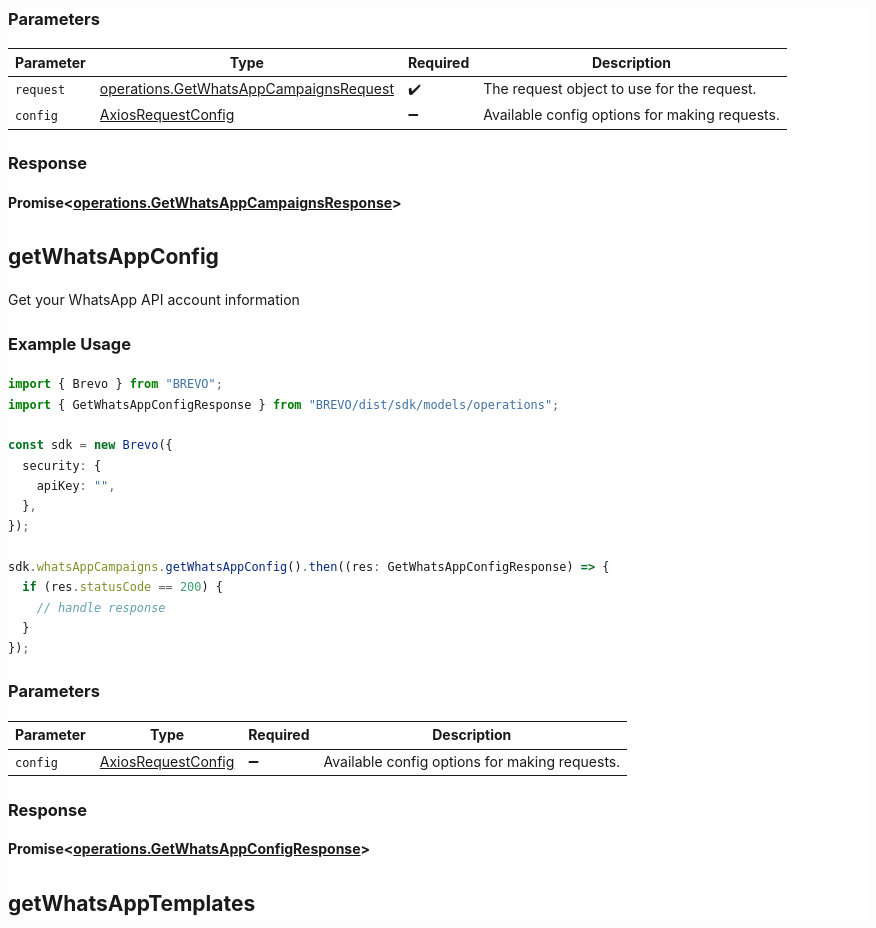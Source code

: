 ### Parameters

| Parameter                                                                                        | Type                                                                                             | Required                                                                                         | Description                                                                                      |
| ------------------------------------------------------------------------------------------------ | ------------------------------------------------------------------------------------------------ | ------------------------------------------------------------------------------------------------ | ------------------------------------------------------------------------------------------------ |
| `request`                                                                                        | [operations.GetWhatsAppCampaignsRequest](../../models/operations/getwhatsappcampaignsrequest.md) | :heavy_check_mark:                                                                               | The request object to use for the request.                                                       |
| `config`                                                                                         | [AxiosRequestConfig](https://axios-http.com/docs/req_config)                                     | :heavy_minus_sign:                                                                               | Available config options for making requests.                                                    |


### Response

**Promise<[operations.GetWhatsAppCampaignsResponse](../../models/operations/getwhatsappcampaignsresponse.md)>**


## getWhatsAppConfig

Get your WhatsApp API account information

### Example Usage

```typescript
import { Brevo } from "BREVO";
import { GetWhatsAppConfigResponse } from "BREVO/dist/sdk/models/operations";

const sdk = new Brevo({
  security: {
    apiKey: "",
  },
});

sdk.whatsAppCampaigns.getWhatsAppConfig().then((res: GetWhatsAppConfigResponse) => {
  if (res.statusCode == 200) {
    // handle response
  }
});
```

### Parameters

| Parameter                                                    | Type                                                         | Required                                                     | Description                                                  |
| ------------------------------------------------------------ | ------------------------------------------------------------ | ------------------------------------------------------------ | ------------------------------------------------------------ |
| `config`                                                     | [AxiosRequestConfig](https://axios-http.com/docs/req_config) | :heavy_minus_sign:                                           | Available config options for making requests.                |


### Response

**Promise<[operations.GetWhatsAppConfigResponse](../../models/operations/getwhatsappconfigresponse.md)>**


## getWhatsAppTemplates
